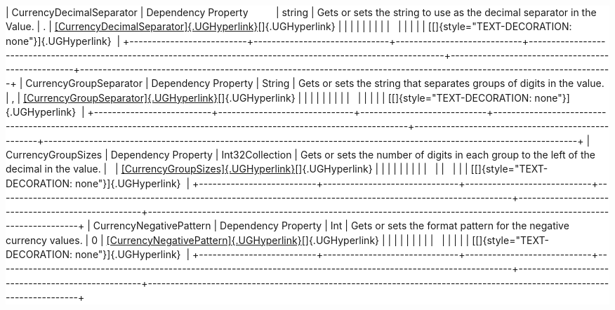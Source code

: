 | CurrencyDecimalSeparator | Dependency Property          | string                     | Gets or sets the string to use as the decimal separator in the Value.                                            | .                                                | [[CurrencyDecimalSeparator]{.UGHyperlink}](ms-xhelp:///?Id=d834657a-72d4-4708-ba64-765b92f7c9ea)[]{.UGHyperlink}     |
|                          |                              |                            |                                                                                                                  |                                                  |                                                                                                                      |
|                          |                              |                            |                                                                                                                  |                                                  | [[]{style="TEXT-DECORATION: none"}]{.UGHyperlink}                                                                    |
+--------------------------+------------------------------+----------------------------+------------------------------------------------------------------------------------------------------------------+--------------------------------------------------+----------------------------------------------------------------------------------------------------------------------+
| CurrencyGroupSeparator   | Dependency Property          | String                     | Gets or sets the string that separates groups of digits in the value.                                            | ,                                                | [[CurrencyGroupSeparator]{.UGHyperlink}](ms-xhelp:///?Id=d834657a-72d4-4708-ba64-765b92f7c9ea)[]{.UGHyperlink}       |
|                          |                              |                            |                                                                                                                  |                                                  |                                                                                                                      |
|                          |                              |                            |                                                                                                                  |                                                  | [[]{style="TEXT-DECORATION: none"}]{.UGHyperlink}                                                                    |
+--------------------------+------------------------------+----------------------------+------------------------------------------------------------------------------------------------------------------+--------------------------------------------------+----------------------------------------------------------------------------------------------------------------------+
| CurrencyGroupSizes       | Dependency Property          | Int32Collection            | Gets or sets the number of digits in each group to the left of the decimal in the value.                         |                                                  | [[CurrencyGroupSizes]{.UGHyperlink}](ms-xhelp:///?Id=d834657a-72d4-4708-ba64-765b92f7c9ea)[]{.UGHyperlink}           |
|                          |                              |                            |                                                                                                                  |                                                  |                                                                                                                      |
|                          |                              |                            |                                                                                                                  |                                                  | [[]{style="TEXT-DECORATION: none"}]{.UGHyperlink}                                                                    |
+--------------------------+------------------------------+----------------------------+------------------------------------------------------------------------------------------------------------------+--------------------------------------------------+----------------------------------------------------------------------------------------------------------------------+
| CurrencyNegativePattern  | Dependency Property          | Int                        | Gets or sets the format pattern for the negative currency values.                                                | 0                                                | [[CurrencyNegativePattern]{.UGHyperlink}](ms-xhelp:///?Id=d834657a-72d4-4708-ba64-765b92f7c9ea)[]{.UGHyperlink}      |
|                          |                              |                            |                                                                                                                  |                                                  |                                                                                                                      |
|                          |                              |                            |                                                                                                                  |                                                  | [[]{style="TEXT-DECORATION: none"}]{.UGHyperlink}                                                                    |
+--------------------------+------------------------------+----------------------------+------------------------------------------------------------------------------------------------------------------+--------------------------------------------------+----------------------------------------------------------------------------------------------------------------------+